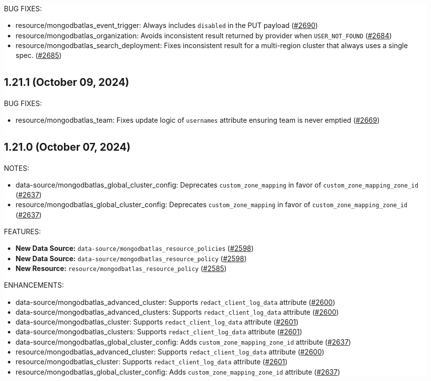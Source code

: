 BUG FIXES:

* resource/mongodbatlas_event_trigger: Always includes `disabled` in the PUT payload ([#2690](https://github.com/mongodb/terraform-provider-mongodbatlas/pull/2690))
* resource/mongodbatlas_organization: Avoids inconsistent result returned by provider when `USER_NOT_FOUND` ([#2684](https://github.com/mongodb/terraform-provider-mongodbatlas/pull/2684))
* resource/mongodbatlas_search_deployment: Fixes inconsistent result for a multi-region cluster that always uses a single spec. ([#2685](https://github.com/mongodb/terraform-provider-mongodbatlas/pull/2685))

## 1.21.1 (October 09, 2024)

BUG FIXES:

* resource/mongodbatlas_team: Fixes update logic of `usernames` attribute ensuring team is never emptied ([#2669](https://github.com/mongodb/terraform-provider-mongodbatlas/pull/2669))

## 1.21.0 (October 07, 2024)

NOTES:

* data-source/mongodbatlas_global_cluster_config: Deprecates `custom_zone_mapping` in favor of `custom_zone_mapping_zone_id` ([#2637](https://github.com/mongodb/terraform-provider-mongodbatlas/pull/2637))
* resource/mongodbatlas_global_cluster_config: Deprecates `custom_zone_mapping` in favor of `custom_zone_mapping_zone_id` ([#2637](https://github.com/mongodb/terraform-provider-mongodbatlas/pull/2637))

FEATURES:

* **New Data Source:** `data-source/mongodbatlas_resource_policies` ([#2598](https://github.com/mongodb/terraform-provider-mongodbatlas/pull/2598))
* **New Data Source:** `data-source/mongodbatlas_resource_policy` ([#2598](https://github.com/mongodb/terraform-provider-mongodbatlas/pull/2598))
* **New Resource:** `resource/mongodbatlas_resource_policy` ([#2585](https://github.com/mongodb/terraform-provider-mongodbatlas/pull/2585))

ENHANCEMENTS:

* data-source/mongodbatlas_advanced_cluster: Supports `redact_client_log_data` attribute ([#2600](https://github.com/mongodb/terraform-provider-mongodbatlas/pull/2600))
* data-source/mongodbatlas_advanced_clusters: Supports `redact_client_log_data` attribute ([#2600](https://github.com/mongodb/terraform-provider-mongodbatlas/pull/2600))
* data-source/mongodbatlas_cluster: Supports `redact_client_log_data` attribute ([#2601](https://github.com/mongodb/terraform-provider-mongodbatlas/pull/2601))
* data-source/mongodbatlas_clusters: Supports `redact_client_log_data` attribute ([#2601](https://github.com/mongodb/terraform-provider-mongodbatlas/pull/2601))
* data-source/mongodbatlas_global_cluster_config: Adds `custom_zone_mapping_zone_id` attribute ([#2637](https://github.com/mongodb/terraform-provider-mongodbatlas/pull/2637))
* resource/mongodbatlas_advanced_cluster: Supports `redact_client_log_data` attribute ([#2600](https://github.com/mongodb/terraform-provider-mongodbatlas/pull/2600))
* resource/mongodbatlas_cluster: Supports `redact_client_log_data` attribute ([#2601](https://github.com/mongodb/terraform-provider-mongodbatlas/pull/2601))
* resource/mongodbatlas_global_cluster_config: Adds `custom_zone_mapping_zone_id` attribute ([#2637](https://github.com/mongodb/terraform-provider-mongodbatlas/pull/2637))
